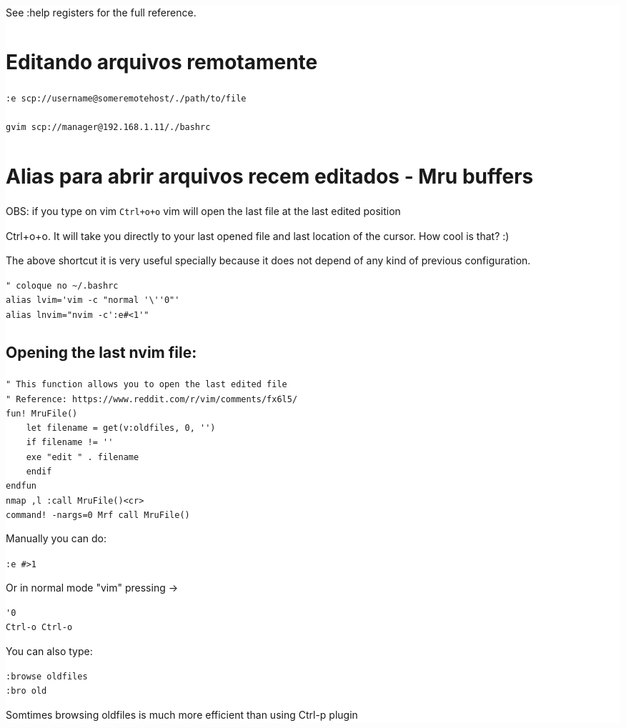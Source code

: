 See :help registers for the full reference.

# Editando arquivos remotamente

    :e scp://username@someremotehost/./path/to/file

    gvim scp://manager@192.168.1.11/./bashrc

# Alias para abrir arquivos recem editados - Mru buffers

OBS: if you type on vim `Ctrl+o+o`  vim will open the last file
at the last edited position

Ctrl+o+o. It will take you directly to your last opened file and last location
of the cursor. How cool is that? :)

The above shortcut it is very useful specially because it does not depend
of any kind of previous configuration.

``` vim
" coloque no ~/.bashrc
alias lvim='vim -c "normal '\''0"'
alias lnvim="nvim -c':e#<1'"
```
## Opening the last nvim file:

``` viml
" This function allows you to open the last edited file
" Reference: https://www.reddit.com/r/vim/comments/fx6l5/
fun! MruFile()
    let filename = get(v:oldfiles, 0, '')
    if filename != ''
    exe "edit " . filename
    endif
endfun
nmap ,l :call MruFile()<cr>
command! -nargs=0 Mrf call MruFile()
```

Manually you can do:

    :e #>1

Or in normal mode "vim" pressing →

    '0
    Ctrl-o Ctrl-o

You can also type:

    :browse oldfiles
    :bro old

Somtimes browsing oldfiles is much more efficient than using Ctrl-p plugin
